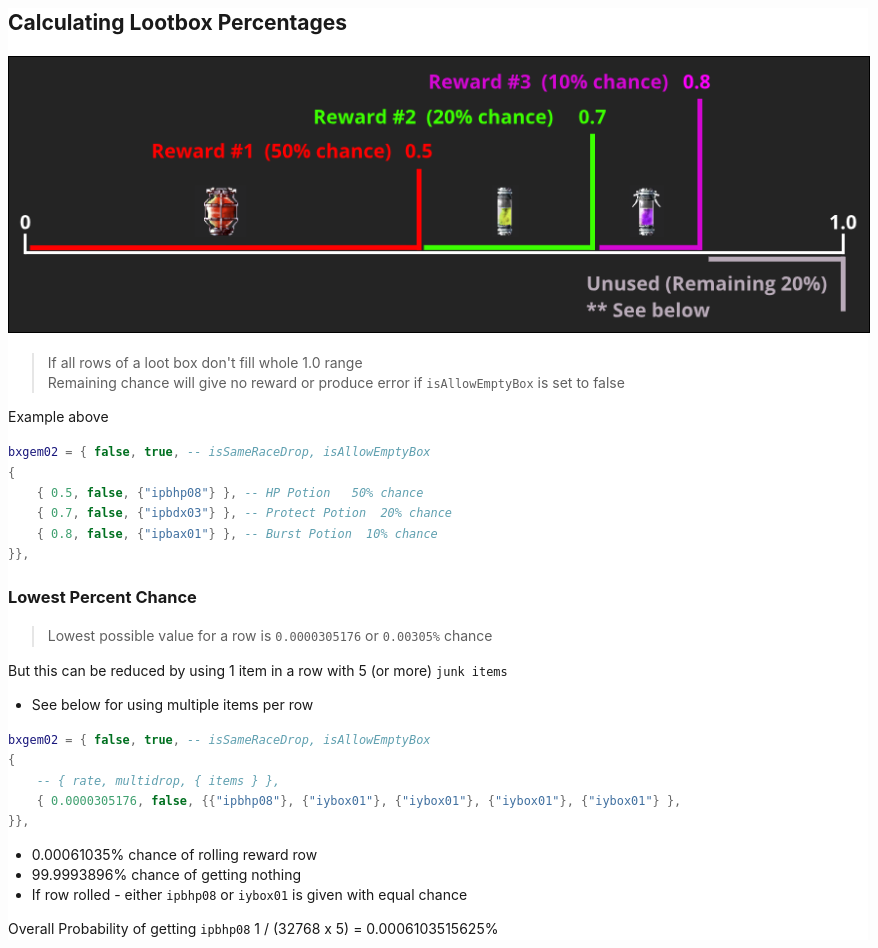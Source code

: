 ```lua
```

## Calculating Lootbox Percentages

<img style="border:1px solid black" src="img/sirin_boxcalc.png"/>

> If all rows of a loot box don't fill whole 1.0 range	
> Remaining chance will give no reward or produce error if `isAllowEmptyBox` is set to false

Example above

```lua
bxgem02 = { false, true, -- isSameRaceDrop, isAllowEmptyBox
{
	{ 0.5, false, {"ipbhp08"} }, -- HP Potion   50% chance
	{ 0.7, false, {"ipbdx03"} }, -- Protect Potion  20% chance
	{ 0.8, false, {"ipbax01"} }, -- Burst Potion  10% chance
}},
```

### Lowest Percent Chance

> Lowest possible value for a row is `0.0000305176` or  `0.00305%` chance

But this can be reduced by using 1 item in a row with 5 (or more) `junk items` 

* See below for using multiple items per row

```lua
bxgem02 = { false, true, -- isSameRaceDrop, isAllowEmptyBox
{
	-- { rate, multidrop, { items } },
	{ 0.0000305176, false, {{"ipbhp08"}, {"iybox01"}, {"iybox01"}, {"iybox01"}, {"iybox01"} },
}},
```

* 0.00061035% chance of rolling reward row
* 99.9993896% chance of getting nothing
* If row rolled - either `ipbhp08` or `iybox01` is given with equal chance

Overall Probability of getting `ipbhp08`  1 / (32768 x 5)  =  0.0006103515625%
